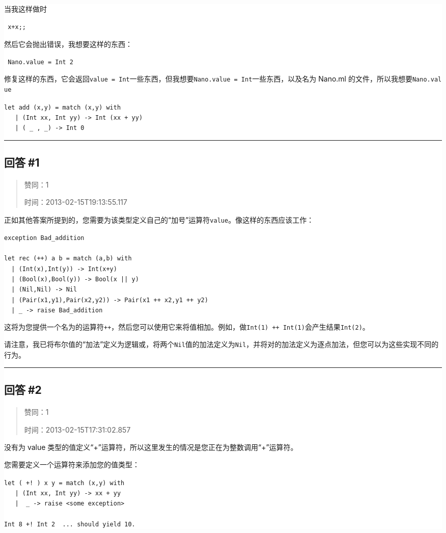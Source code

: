 当我这样做时

```
 x+x;; 
```

然后它会抛出错误，我想要这样的东西：

```
 Nano.value = Int 2 
```

修复这样的东西，它会返回`value = Int`一些东西，但我想要`Nano.value = Int`一些东西，以及名为 Nano.ml 的文件，所以我想要`Nano.value`

```
let add (x,y) = match (x,y) with 
   | (Int xx, Int yy) -> Int (xx + yy)
   | ( _ , _) -> Int 0 
```

* * *

## 回答 #1

> 赞同：1
> 
> 时间：2013-02-15T19:13:55.117

正如其他答案所提到的，您需要为该类型定义自己的“加号”运算符`value`。像这样的东西应该工作：

```
exception Bad_addition

let rec (++) a b = match (a,b) with
  | (Int(x),Int(y)) -> Int(x+y)
  | (Bool(x),Bool(y)) -> Bool(x || y)
  | (Nil,Nil) -> Nil
  | (Pair(x1,y1),Pair(x2,y2)) -> Pair(x1 ++ x2,y1 ++ y2)
  | _ -> raise Bad_addition 
```

这将为您提供一个名为的运算符`++`，然后您可以使用它来将值相加。例如，做`Int(1) ++ Int(1)`会产生结果`Int(2)`。

请注意，我已将布尔值的“加法”定义为逻辑或，将两个`Nil`值的加法定义为`Nil`，并将对的加法定义为逐点加法，但您可以为这些实现不同的行为。

* * *

## 回答 #2

> 赞同：1
> 
> 时间：2013-02-15T17:31:02.857

没有为 value 类型的值定义“+”运算符，所以这里发生的情况是您正在为整数调用“+”运算符。

您需要定义一个运算符来添加您的值类型：

```
let ( +! ) x y = match (x,y) with 
   | (Int xx, Int yy) -> xx + yy
   |  _ -> raise <some exception>

Int 8 +! Int 2  ... should yield 10. 
```
